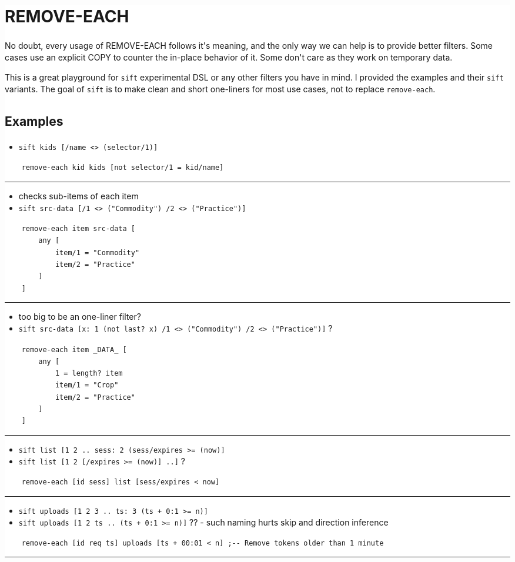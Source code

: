 # REMOVE-EACH

No doubt, every usage of REMOVE-EACH follows it's meaning, and the only way we can help is to provide better filters.
Some cases use an explicit COPY to counter the in-place behavior of it. Some don't care as they work on temporary data.

This is a great playground for `sift` experimental DSL or any other filters you have in mind.
I provided the examples and their `sift` variants.
The goal of `sift` is to make clean and short one-liners for most use cases, not to replace `remove-each`.


## Examples 

- `sift kids [/name <> (selector/1)]`
```
	remove-each kid kids [not selector/1 = kid/name]
```

---
- checks sub-items of each item
- `sift src-data [/1 <> ("Commodity") /2 <> ("Practice")]`
```
    remove-each item src-data [
        any [
            item/1 = "Commodity"
            item/2 = "Practice"
        ]
    ]
```

---
- too big to be an one-liner filter?
- `sift src-data [x: 1 (not last? x) /1 <> ("Commodity") /2 <> ("Practice")]` ?
```
    remove-each item _DATA_ [
        any [
            1 = length? item
            item/1 = "Crop"
            item/2 = "Practice"
        ]
    ]
```

---
- `sift list [1 2 .. sess: 2 (sess/expires >= (now)]`
- `sift list [1 2 [/expires >= (now)] ..]` ?
```
	remove-each [id sess] list [sess/expires < now]
```

---
- `sift uploads [1 2 3 .. ts: 3 (ts + 0:1 >= n)]`
- `sift uploads [1 2 ts .. (ts + 0:1 >= n)]` ?? - such naming hurts skip and direction inference
```
	remove-each [id req ts] uploads [ts + 00:01 < n] ;-- Remove tokens older than 1 minute
```

---